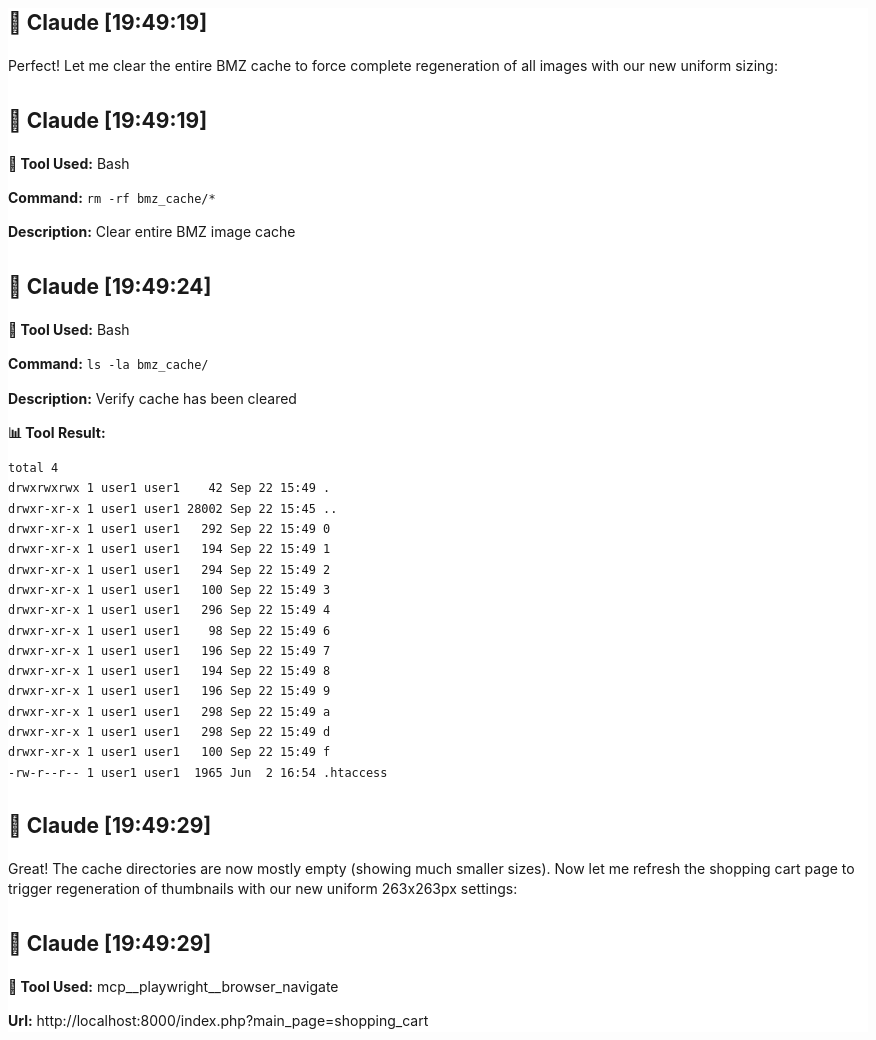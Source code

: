 ## 🤖 **Claude** [19:49:19]

Perfect! Let me clear the entire BMZ cache to force complete regeneration of all images with our new uniform sizing:

## 🤖 **Claude** [19:49:19]

**🔧 Tool Used:** Bash

**Command:** `rm -rf bmz_cache/*`

**Description:** Clear entire BMZ image cache

## 🤖 **Claude** [19:49:24]

**🔧 Tool Used:** Bash

**Command:** `ls -la bmz_cache/`

**Description:** Verify cache has been cleared

**📊 Tool Result:**
```
total 4
drwxrwxrwx 1 user1 user1    42 Sep 22 15:49 .
drwxr-xr-x 1 user1 user1 28002 Sep 22 15:45 ..
drwxr-xr-x 1 user1 user1   292 Sep 22 15:49 0
drwxr-xr-x 1 user1 user1   194 Sep 22 15:49 1
drwxr-xr-x 1 user1 user1   294 Sep 22 15:49 2
drwxr-xr-x 1 user1 user1   100 Sep 22 15:49 3
drwxr-xr-x 1 user1 user1   296 Sep 22 15:49 4
drwxr-xr-x 1 user1 user1    98 Sep 22 15:49 6
drwxr-xr-x 1 user1 user1   196 Sep 22 15:49 7
drwxr-xr-x 1 user1 user1   194 Sep 22 15:49 8
drwxr-xr-x 1 user1 user1   196 Sep 22 15:49 9
drwxr-xr-x 1 user1 user1   298 Sep 22 15:49 a
drwxr-xr-x 1 user1 user1   298 Sep 22 15:49 d
drwxr-xr-x 1 user1 user1   100 Sep 22 15:49 f
-rw-r--r-- 1 user1 user1  1965 Jun  2 16:54 .htaccess
```

## 🤖 **Claude** [19:49:29]

Great! The cache directories are now mostly empty (showing much smaller sizes). Now let me refresh the shopping cart page to trigger regeneration of thumbnails with our new uniform 263x263px settings:

## 🤖 **Claude** [19:49:29]

**🔧 Tool Used:** mcp__playwright__browser_navigate

**Url:** http://localhost:8000/index.php?main_page=shopping_cart
